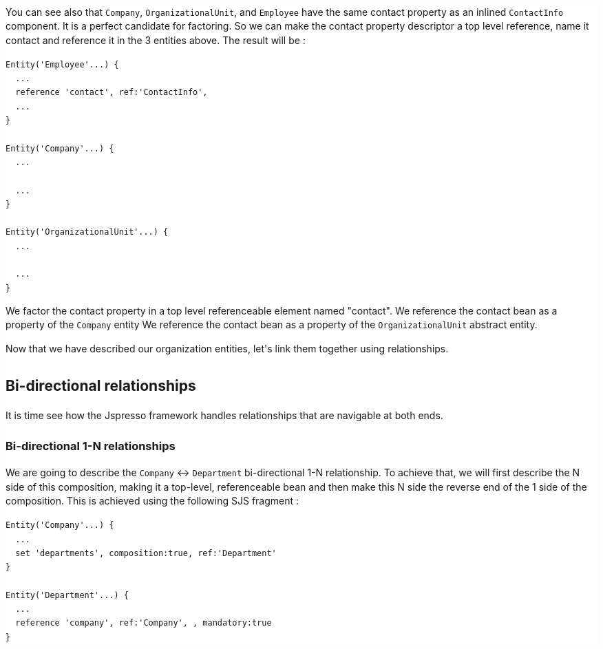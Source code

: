 You can see also that `Company`, `OrganizationalUnit`, and `Employee`
have the same contact property as an inlined `ContactInfo` component. It
is a perfect candidate for factoring. So we can make the contact
property descriptor a top level reference, name it contact and reference
it in the 3 entities above. The result will be :

``` {.groovy}
Entity('Employee'...) {
  ...
  reference 'contact', ref:'ContactInfo', 
  ...
}

Entity('Company'...) {
  ...
  
  ...
}

Entity('OrganizationalUnit'...) {
  ...
  
  ...
}
```

We factor the contact property in a top level referenceable element
named "contact". We reference the contact bean as a property of the
`Company` entity We reference the contact bean as a property of the
`OrganizationalUnit` abstract entity.

Now that we have described our organization entities, let's link them
together using relationships.

Bi-directional relationships
----------------------------

It is time see how the Jspresso framework handles relationships that are
navigable at both ends.

### Bi-directional 1-N relationships

We are going to describe the `Company` \<-\> `Department` bi-directional
1-N relationship. To achieve that, we will first describe the N side of
this composition, making it a top-level, referenceable bean and then
make this N side the reverse end of the 1 side of the composition. This
is achieved using the following SJS fragment :

``` {.groovy}
Entity('Company'...) {
  ...
  set 'departments', composition:true, ref:'Department'
}

Entity('Department'...) {
  ...
  reference 'company', ref:'Company', , mandatory:true
}
```
